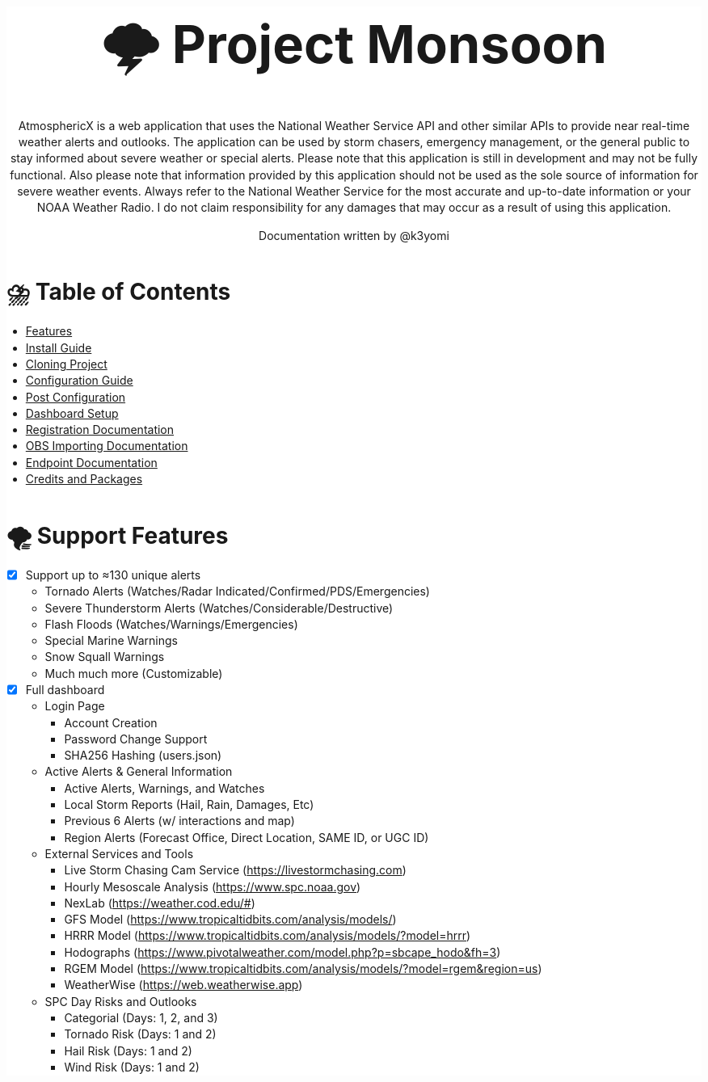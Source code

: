 




<h1 style='font-size: 65px'; align="center">🌩️ Project Monsoon️</h1>

<div align="center">
  	<p align = "center">AtmosphericX is a web application that uses the National Weather Service API and other similar APIs to provide near real-time weather alerts and outlooks. The application can be used by storm chasers, emergency management, or the general public to stay informed about severe weather or special alerts. Please note that this application is still in development and may not be fully functional. Also please note that information provided by this application should not be used as the sole source of information for severe weather events. Always refer to the National Weather Service for the most accurate and up-to-date information or your NOAA Weather Radio. I do not claim responsibility for any damages that may occur as a result of using this application. </p>
  	<p align = "center">Documentation written by @k3yomi</p>
</div>

# ⛈️ Table of Contents
- [Features](#doc_features)
- [Install Guide](#doc_install)
- [Cloning Project](#doc_clone)
- [Configuration Guide](#doc_configure)
- [Post Configuration](#doc_post)
- [Dashboard Setup](#doc_dashboard)
- [Registration Documentation](#doc_accountcreation)
- [OBS Importing Documentation](#doc_obs)
- [Endpoint Documentation](#doc_endoints)
- [Credits and Packages](#doc_credits)



# 🌪️ Support Features <a name="doc_features"></a>
- [x] Support up to ≈130 unique alerts
	- Tornado Alerts (Watches/Radar Indicated/Confirmed/PDS/Emergencies)
	- Severe Thunderstorm Alerts (Watches/Considerable/Destructive)
	- Flash Floods (Watches/Warnings/Emergencies)
	- Special Marine Warnings
	- Snow Squall Warnings
	- Much much more (Customizable)
- [x] Full dashboard
	- Login Page
		- Account Creation
		- Password Change Support
		- SHA256 Hashing (users.json)
	- Active Alerts & General Information
		- Active Alerts, Warnings, and Watches
		- Local Storm Reports (Hail, Rain, Damages, Etc)
		- Previous 6 Alerts (w/ interactions and map)
		- Region Alerts (Forecast Office, Direct Location, SAME ID, or UGC ID)
	- External Services and Tools
		- Live Storm Chasing Cam Service (https://livestormchasing.com)
		- Hourly Mesoscale Analysis (https://www.spc.noaa.gov)
		- NexLab (https://weather.cod.edu/#)
		- GFS Model (https://www.tropicaltidbits.com/analysis/models/)
		- HRRR Model (https://www.tropicaltidbits.com/analysis/models/?model=hrrr)
		- Hodographs (https://www.pivotalweather.com/model.php?p=sbcape_hodo&fh=3)
        - RGEM Model (https://www.tropicaltidbits.com/analysis/models/?model=rgem&region=us)
        - WeatherWise (https://web.weatherwise.app)
	- SPC Day Risks and Outlooks
		- Categorial (Days: 1, 2, and 3)
		- Tornado Risk (Days: 1 and 2)
		- Hail Risk (Days: 1 and 2)
		- Wind Risk (Days: 1 and 2)